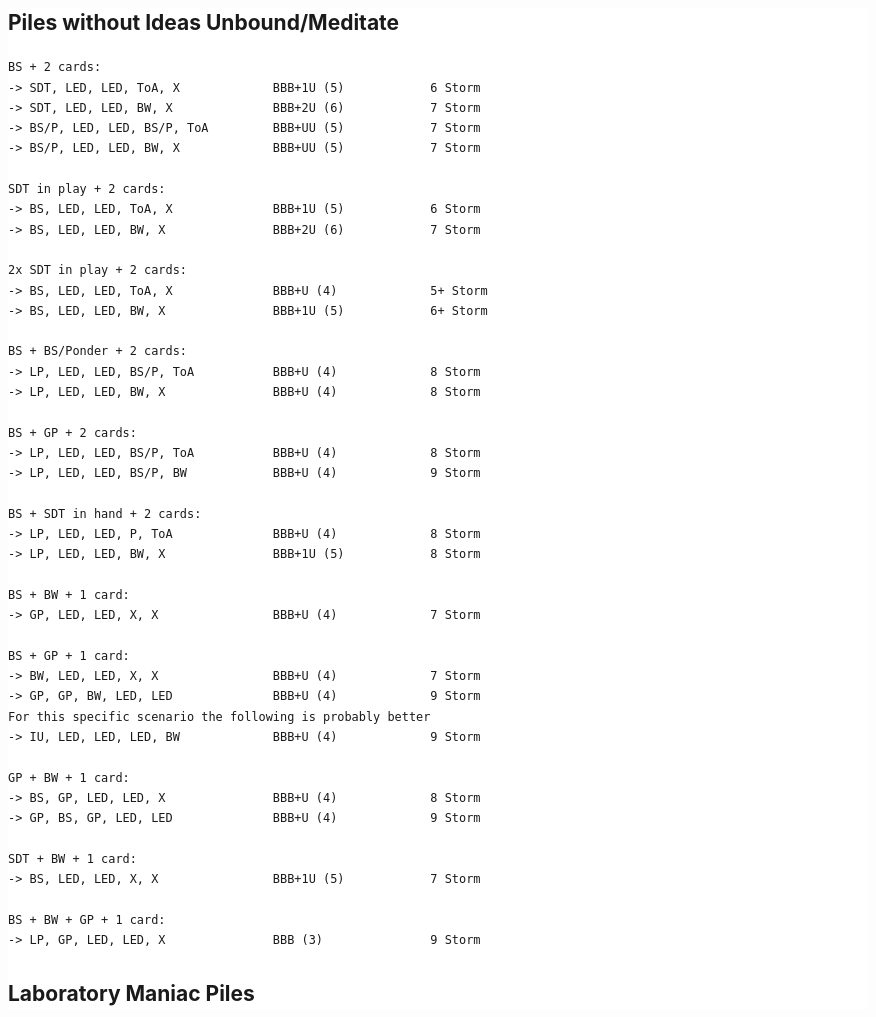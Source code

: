 
## Piles without Ideas Unbound/Meditate

```
BS + 2 cards:
-> SDT, LED, LED, ToA, X             BBB+1U (5)            6 Storm
-> SDT, LED, LED, BW, X              BBB+2U (6)            7 Storm
-> BS/P, LED, LED, BS/P, ToA         BBB+UU (5)            7 Storm
-> BS/P, LED, LED, BW, X             BBB+UU (5)            7 Storm

SDT in play + 2 cards:
-> BS, LED, LED, ToA, X              BBB+1U (5)            6 Storm
-> BS, LED, LED, BW, X               BBB+2U (6)            7 Storm

2x SDT in play + 2 cards:
-> BS, LED, LED, ToA, X              BBB+U (4)             5+ Storm
-> BS, LED, LED, BW, X               BBB+1U (5)            6+ Storm

BS + BS/Ponder + 2 cards:
-> LP, LED, LED, BS/P, ToA           BBB+U (4)             8 Storm
-> LP, LED, LED, BW, X               BBB+U (4)             8 Storm

BS + GP + 2 cards:
-> LP, LED, LED, BS/P, ToA           BBB+U (4)             8 Storm
-> LP, LED, LED, BS/P, BW            BBB+U (4)             9 Storm

BS + SDT in hand + 2 cards:
-> LP, LED, LED, P, ToA              BBB+U (4)             8 Storm
-> LP, LED, LED, BW, X               BBB+1U (5)            8 Storm

BS + BW + 1 card:
-> GP, LED, LED, X, X                BBB+U (4)             7 Storm

BS + GP + 1 card:
-> BW, LED, LED, X, X                BBB+U (4)             7 Storm
-> GP, GP, BW, LED, LED              BBB+U (4)             9 Storm
For this specific scenario the following is probably better
-> IU, LED, LED, LED, BW             BBB+U (4)             9 Storm

GP + BW + 1 card:
-> BS, GP, LED, LED, X               BBB+U (4)             8 Storm
-> GP, BS, GP, LED, LED              BBB+U (4)             9 Storm

SDT + BW + 1 card:
-> BS, LED, LED, X, X                BBB+1U (5)            7 Storm

BS + BW + GP + 1 card:
-> LP, GP, LED, LED, X               BBB (3)               9 Storm
```

## Laboratory Maniac Piles
